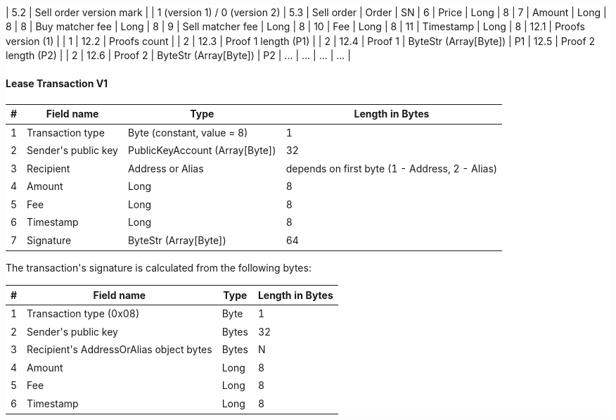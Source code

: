 | 5.2 | Sell order version mark |  | 1 \(version 1\) / 0 \(version 2\)
| 5.3 | Sell order | Order | SN
| 6 | Price | Long | 8
| 7 | Amount | Long | 8
| 8 | Buy matcher fee | Long | 8
| 9 | Sell matcher fee | Long | 8
| 10 | Fee | Long | 8
| 11 | Timestamp | Long | 8
| 12.1 | Proofs version \(1\) |  | 1
| 12.2 | Proofs count |  | 2
| 12.3 | Proof 1 length \(P1\) |  | 2
| 12.4 | Proof 1 | ByteStr \(Array[Byte]\) | P1
| 12.5 | Proof 2 length \(P2\) |  | 2
| 12.6 | Proof 2  | ByteStr \(Array[Byte]\) | P2
| ... | ... | ... | ... |

#### Lease Transaction V1

| \# | Field name | Type | Length in Bytes |
| --- | --- | --- | --- |
| 1 | Transaction type | Byte \(constant, value = 8\) | 1
| 2 | Sender's public key | PublicKeyAccount \(Array[Byte]\) | 32
| 3 | Recipient | Address or Alias | depends on first byte \(1 - Address, 2 - Alias\)
| 4 | Amount | Long | 8
| 5 | Fee | Long | 8
| 6 | Timestamp | Long | 8
| 7 | Signature | ByteStr \(Array[Byte]\) | 64

The transaction's signature is calculated from the following bytes:

| \# | Field name | Type | Length in Bytes |
| --- | --- | --- | --- |
| 1 | Transaction type \(0x08\) | Byte | 1 |
| 2 | Sender's public key | Bytes | 32 |
| 3 | Recipient's AddressOrAlias object bytes | Bytes | N |
| 4 | Amount | Long | 8 |
| 5 | Fee | Long | 8 |
| 6 | Timestamp | Long | 8 |
